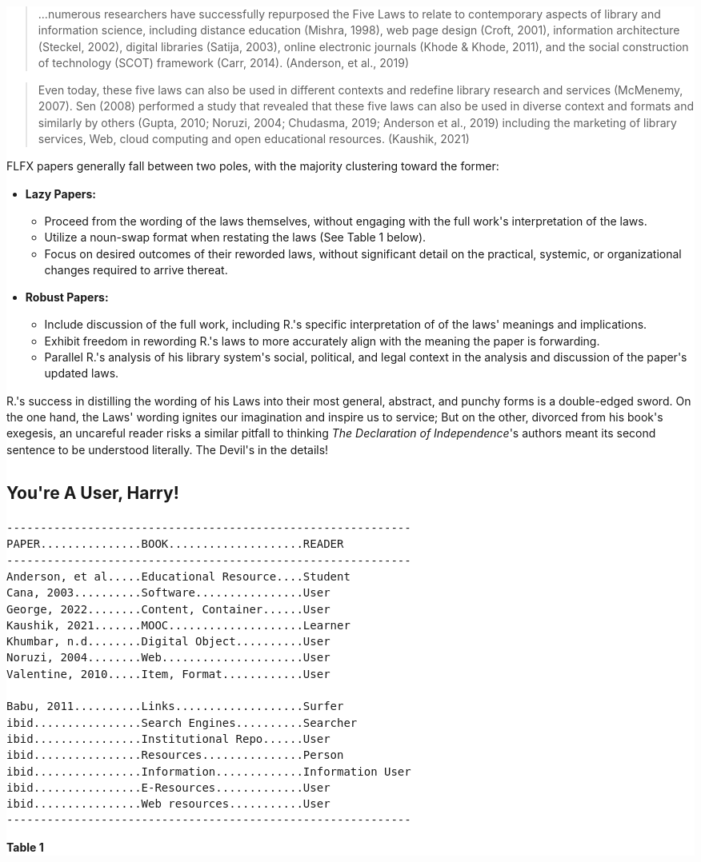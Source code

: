 > ...numerous researchers have successfully repurposed the Five Laws to relate to contemporary aspects of library and information science, including distance education (Mishra, 1998), web page design (Croft, 2001), information architecture (Steckel, 2002), digital libraries (Satija, 2003), online electronic journals (Khode & Khode, 2011), and the social construction of technology (SCOT) framework (Carr, 2014). (Anderson, et al., 2019)

> Even today, these five laws can also be used in different contexts and redefine library research and services (McMenemy, 2007). Sen (2008) performed a study that revealed that these five laws can also be used in diverse context and formats and similarly by others (Gupta, 2010; Noruzi, 2004; Chudasma, 2019; Anderson et al., 2019) including the marketing of library services, Web, cloud computing and open educational resources. (Kaushik, 2021)

FLFX papers generally fall between two poles, with the majority clustering toward the former:

- **Lazy Papers:**
  - Proceed from the wording of the laws themselves, without engaging with the full work's interpretation of the laws.
  - Utilize a noun-swap format when restating the laws (See Table 1 below).
  - Focus on desired outcomes of their reworded laws, without significant detail on the practical, systemic, or organizational changes required to arrive thereat.

- **Robust Papers:**
  - Include discussion of the full work, including R.'s specific interpretation of of the laws' meanings and implications.
  - Exhibit freedom in rewording R.'s laws to more accurately align with the meaning the paper is forwarding.  
  - Parallel R.'s analysis of his library system's social, political, and legal context in the analysis and discussion of the paper's updated laws.


R.'s success in distilling the wording of his Laws into their most general, abstract, and punchy forms is a double-edged sword. On the one hand, the Laws' wording ignites our imagination and inspire us to service; But on the other, divorced from his book's exegesis, an uncareful reader risks a similar pitfall to thinking _The Declaration of Independence_'s authors meant its second sentence to be understood literally. The Devil's in the details!



## You're A User, Harry!
<pre>
------------------------------------------------------------
PAPER...............BOOK....................READER
------------------------------------------------------------
Anderson, et al.....Educational Resource....Student
Cana, 2003..........Software................User
George, 2022........Content, Container......User
Kaushik, 2021.......MOOC....................Learner
Khumbar, n.d........Digital Object..........User
Noruzi, 2004........Web.....................User
Valentine, 2010.....Item, Format............User

Babu, 2011..........Links...................Surfer
ibid................Search Engines..........Searcher
ibid................Institutional Repo......User
ibid................Resources...............Person
ibid................Information.............Information User
ibid................E-Resources.............User
ibid................Web resources...........User
------------------------------------------------------------
</pre>
**Table 1**
